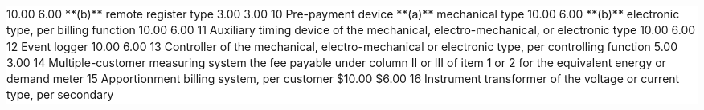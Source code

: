 </td>
<td>10.00</td>
<td>6.00</td>
</tr>
<tr>
<td>**(b)** remote register type

</td>
<td>3.00</td>
<td>3.00</td>
</tr>
<tr>
<td>10</td>
<td>Pre-payment device</td>
<td></td>
<td></td>
</tr>
<tr>
<td>**(a)** mechanical type

</td>
<td>10.00</td>
<td>6.00</td>
</tr>
<tr>
<td>**(b)** electronic type, per billing function

</td>
<td>10.00</td>
<td>6.00</td>
</tr>
<tr>
<td>11</td>
<td>Auxiliary timing device of the mechanical, electro-mechanical, or electronic type</td>
<td>10.00</td>
<td>6.00</td>
</tr>
<tr>
<td>12</td>
<td>Event logger</td>
<td>10.00</td>
<td>6.00</td>
</tr>
<tr>
<td>13</td>
<td>Controller of the mechanical, electro-mechanical or electronic type, per controlling function</td>
<td>5.00</td>
<td>3.00</td>
</tr>
<tr>
<td>14</td>
<td>Multiple-customer measuring system</td>
<td>the fee payable under column II or III of item 1 or 2 for the equivalent energy or demand meter</td>
</tr>
<tr>
<td>15</td>
<td>Apportionment billing system, per customer</td>
<td>$10.00</td>
<td>$6.00</td>
</tr>
<tr>
<td>16</td>
<td>Instrument transformer of the voltage or current type, per secondary</td>
